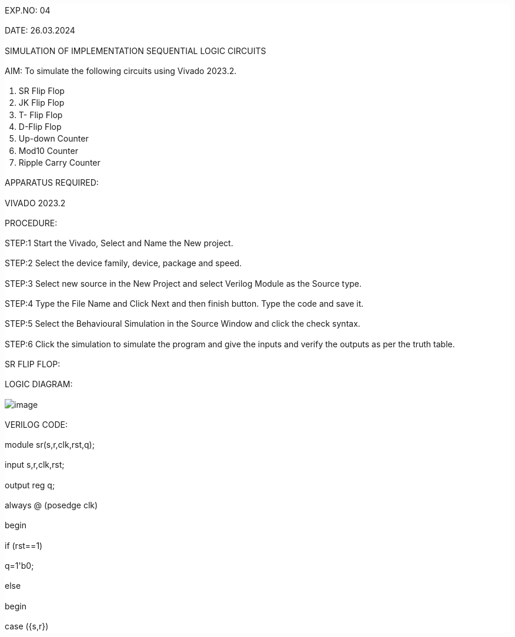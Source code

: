 EXP.NO: 04

DATE: 26.03.2024

SIMULATION OF IMPLEMENTATION SEQUENTIAL LOGIC CIRCUITS

AIM: To simulate the following circuits using Vivado 2023.2.

1) SR Flip Flop
2) JK Flip Flop  
3) T- Flip Flop
4) D-Flip Flop
6) Up-down Counter
7) Mod10 Counter
8) Ripple Carry Counter
   
APPARATUS REQUIRED:

VIVADO 2023.2

PROCEDURE: 

STEP:1 Start the Vivado, Select and Name the New project. 

STEP:2 Select the device family, device, package and speed. 

STEP:3 Select new source in the New Project and select Verilog Module as the Source type. 

STEP:4 Type the File Name and Click Next and then finish button. Type the code and save it. 

STEP:5 Select the Behavioural Simulation in the Source Window and click the check syntax. 

STEP:6 Click the simulation to simulate the program and give the inputs and verify the outputs as per the truth table.

SR FLIP FLOP:

LOGIC DIAGRAM:


![image](https://github.com/Padmeshwaraan/VLSI-EXPERIMENT-4/assets/160568747/47aa2261-0372-42cc-b4a0-b83eaff73601)

 
VERILOG CODE:

module sr(s,r,clk,rst,q);

input s,r,clk,rst;

output reg q;

always @ (posedge clk)

begin 

if (rst==1)

q=1'b0;

else 

begin

case ({s,r})
